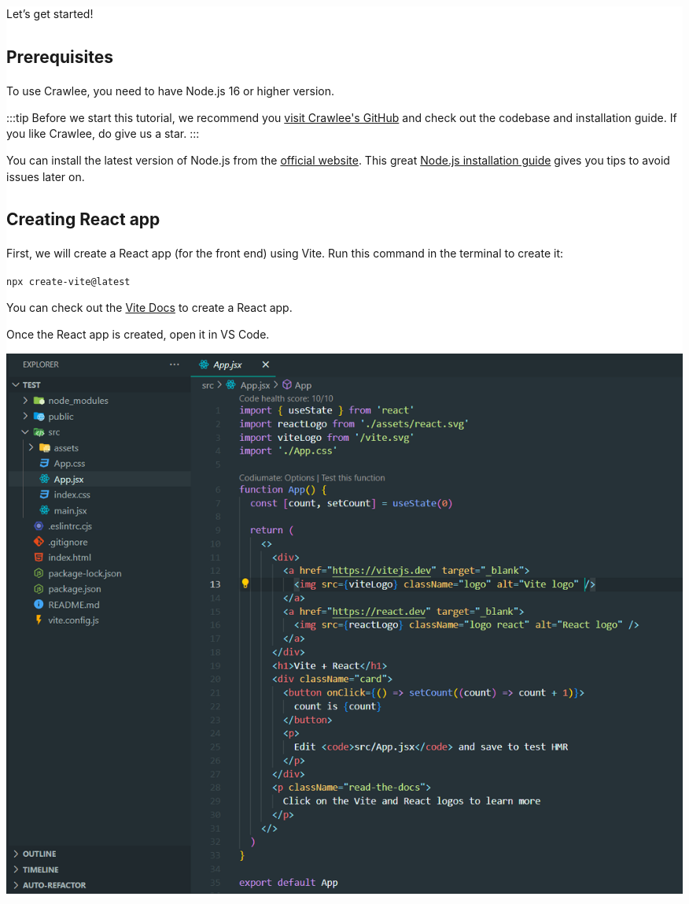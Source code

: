 

Let’s get started!

## Prerequisites

To use Crawlee, you need to have Node.js 16 or higher version.

:::tip
Before we start this tutorial, we recommend you [visit Crawlee's GitHub](https://github.com/apify/crawlee) and check out the codebase and installation guide. If you like Crawlee, do give us a star. 
:::

You can install the latest version of Node.js from the [official website](https://nodejs.org/en/). This great [Node.js installation guide](https://blog.apify.com/how-to-install-nodejs/) gives you tips to avoid issues later on. 

## Creating React app

First, we will create a React app (for the front end) using Vite. Run this command in the terminal to create it:

```
npx create-vite@latest
```

You can check out the [Vite Docs](https://vitejs.dev/guide/) to create a React app.

Once the React app is created, open it in VS Code.

![react](./img/react.png)
